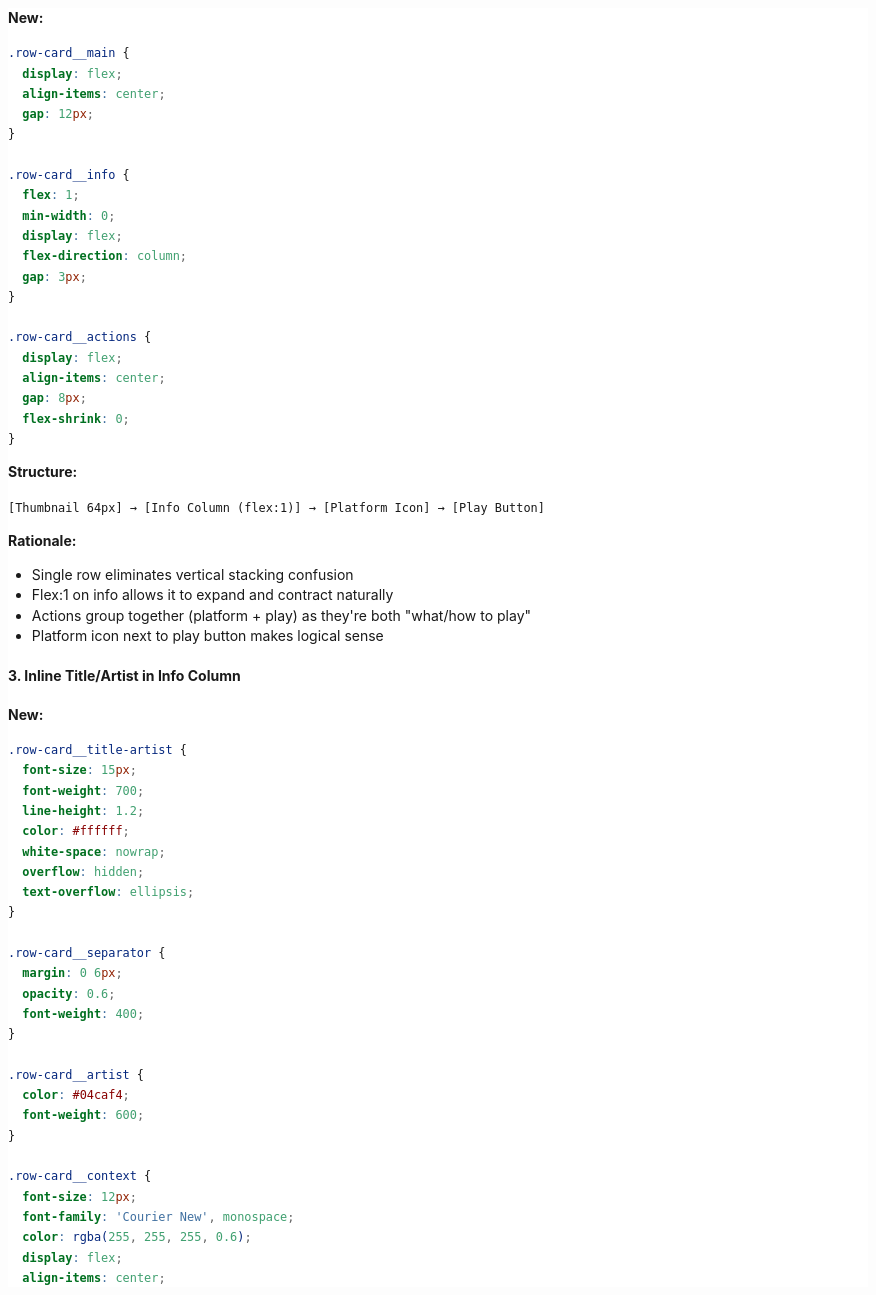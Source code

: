 **New:**
```css
.row-card__main {
  display: flex;
  align-items: center;
  gap: 12px;
}

.row-card__info {
  flex: 1;
  min-width: 0;
  display: flex;
  flex-direction: column;
  gap: 3px;
}

.row-card__actions {
  display: flex;
  align-items: center;
  gap: 8px;
  flex-shrink: 0;
}
```

**Structure:**
```
[Thumbnail 64px] → [Info Column (flex:1)] → [Platform Icon] → [Play Button]
```

**Rationale:**
- Single row eliminates vertical stacking confusion
- Flex:1 on info allows it to expand and contract naturally
- Actions group together (platform + play) as they're both "what/how to play"
- Platform icon next to play button makes logical sense

#### 3. Inline Title/Artist in Info Column
**New:**
```css
.row-card__title-artist {
  font-size: 15px;
  font-weight: 700;
  line-height: 1.2;
  color: #ffffff;
  white-space: nowrap;
  overflow: hidden;
  text-overflow: ellipsis;
}

.row-card__separator {
  margin: 0 6px;
  opacity: 0.6;
  font-weight: 400;
}

.row-card__artist {
  color: #04caf4;
  font-weight: 600;
}

.row-card__context {
  font-size: 12px;
  font-family: 'Courier New', monospace;
  color: rgba(255, 255, 255, 0.6);
  display: flex;
  align-items: center;
```